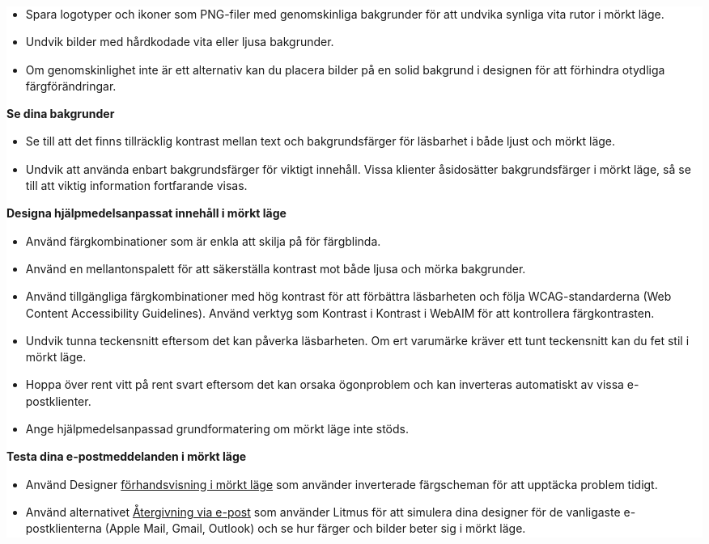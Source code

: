 * Spara logotyper och ikoner som PNG-filer med genomskinliga bakgrunder för att undvika synliga vita rutor i mörkt läge.

* Undvik bilder med hårdkodade vita eller ljusa bakgrunder.

* Om genomskinlighet inte är ett alternativ kan du placera bilder på en solid bakgrund i designen för att förhindra otydliga färgförändringar.

**Se dina bakgrunder**

* Se till att det finns tillräcklig kontrast mellan text och bakgrundsfärger för läsbarhet i både ljust och mörkt läge.

* Undvik att använda enbart bakgrundsfärger för viktigt innehåll. Vissa klienter åsidosätter bakgrundsfärger i mörkt läge, så se till att viktig information fortfarande visas.



**Designa hjälpmedelsanpassat innehåll i mörkt läge**



* Använd färgkombinationer som är enkla att skilja på för färgblinda.

* Använd en mellantonspalett för att säkerställa kontrast mot både ljusa och mörka bakgrunder.

* Använd tillgängliga färgkombinationer med hög kontrast för att förbättra läsbarheten och följa WCAG-standarderna (Web Content Accessibility Guidelines). Använd verktyg som Kontrast i Kontrast i WebAIM för att kontrollera färgkontrasten.

* Undvik tunna teckensnitt eftersom det kan påverka läsbarheten. Om ert varumärke kräver ett tunt teckensnitt kan du fet stil i mörkt läge.

* Hoppa över rent vitt på rent svart eftersom det kan orsaka ögonproblem och kan inverteras automatiskt av vissa e-postklienter.

* Ange hjälpmedelsanpassad grundformatering om mörkt läge inte stöds.

**Testa dina e-postmeddelanden i mörkt läge**

* Använd Designer [förhandsvisning i mörkt läge](#preview-dark-mode) som använder inverterade färgscheman för att upptäcka problem tidigt.

* Använd alternativet [Återgivning via e-post](../content-management/rendering.md) som använder Litmus för att simulera dina designer för de vanligaste e-postklienterna (Apple Mail, Gmail, Outlook) och se hur färger och bilder beter sig i mörkt läge.

